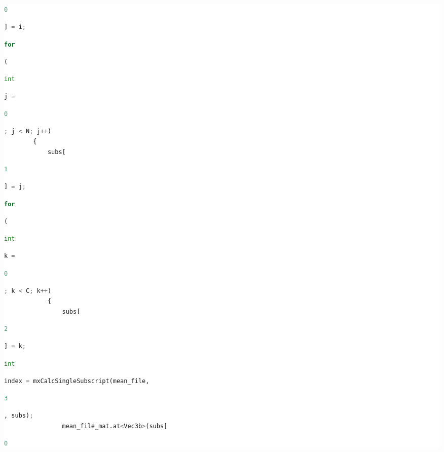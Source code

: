 ```python
0
```
```python
] = i;
```
```python
for
```
```python
(
```
```python
int
```
```python
j =
```
```python
0
```
```python
; j < N; j++)
        {
            subs[
```
```python
1
```
```python
] = j;
```
```python
for
```
```python
(
```
```python
int
```
```python
k =
```
```python
0
```
```python
; k < C; k++)
            {
                subs[
```
```python
2
```
```python
] = k;
```
```python
int
```
```python
index = mxCalcSingleSubscript(mean_file,
```
```python
3
```
```python
, subs);
                mean_file_mat.at<Vec3b>(subs[
```
```python
0
```
